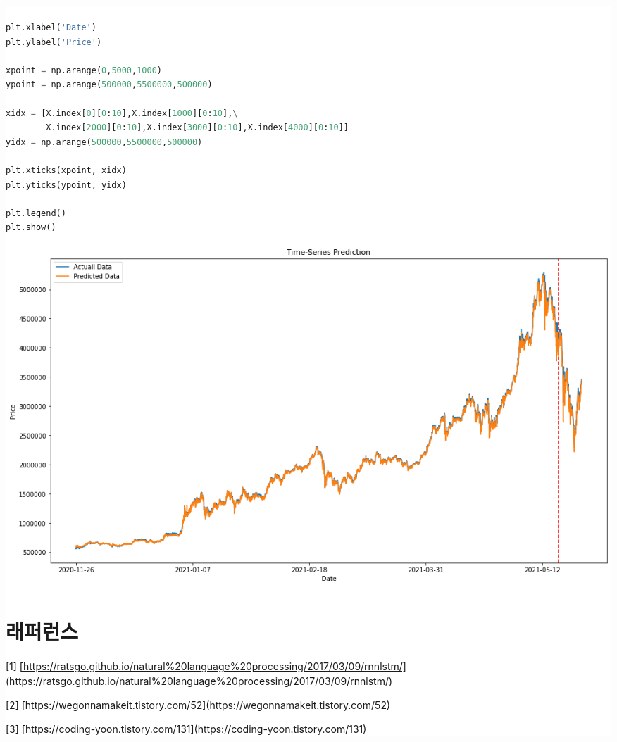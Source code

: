 ```python

plt.xlabel('Date')
plt.ylabel('Price')

xpoint = np.arange(0,5000,1000)
ypoint = np.arange(500000,5500000,500000)

xidx = [X.index[0][0:10],X.index[1000][0:10],\
        X.index[2000][0:10],X.index[3000][0:10],X.index[4000][0:10]]
yidx = np.arange(500000,5500000,500000)

plt.xticks(xpoint, xidx)
plt.yticks(ypoint, yidx)

plt.legend()
plt.show() 
```

![predict_chart](\assets\images\2021-05-26-Predict-ethereum\predict_chart.png)



# 래퍼런스

[1] [https://ratsgo.github.io/natural%20language%20processing/2017/03/09/rnnlstm/](https://ratsgo.github.io/natural%20language%20processing/2017/03/09/rnnlstm/)

[2] [https://wegonnamakeit.tistory.com/52](https://wegonnamakeit.tistory.com/52)

[3] [https://coding-yoon.tistory.com/131](https://coding-yoon.tistory.com/131)
